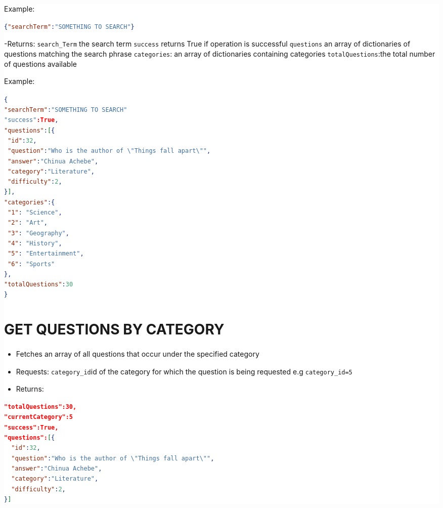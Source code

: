    Example:
   ```json
   {"searchTerm":"SOMETHING TO SEARCH"}
   ```
   
   -Returns:
   `search_Term` the search term
   `success` returns True if operation is successful
   `questions` an array of dictionaries of questions matching the search phrase
   `categories`: an array of dictionaries containing categories
   `totalQuestions`:the total number of questions available
   
   
   Example:

   ```json
   {
  "searchTerm":"SOMETHING TO SEARCH"
  "success":True,
  "questions":[{
    "id":32,
    "question":"Who is the author of \"Things fall apart\"",
    "answer":"Chinua Achebe",
    "category":"Literature",
    "difficulty":2,
  }],
  "categories":{
    "1": "Science",
    "2": "Art",
    "3": "Geography",
    "4": "History",
    "5": "Entertainment",
    "6": "Sports"
  },
  "totalQuestions":30 
  }
  ```
# GET QUESTIONS BY CATEGORY
  - Fetches an array of all questions that occur under the specified category
  - Requests: 
  `category_id`id of the category for which the question is being requested
  e.g `category_id=5`
  
  - Returns:
  ```json
  "totalQuestions":30,
  "currentCategory":5
  "success":True,
  "questions":[{
    "id":32,
    "question":"Who is the author of \"Things fall apart\"",
    "answer":"Chinua Achebe",
    "category":"Literature",
    "difficulty":2,
  }]
  ```
